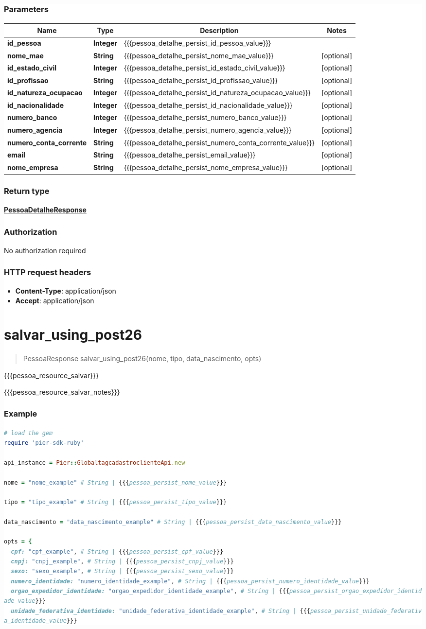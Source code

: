 ### Parameters

Name | Type | Description  | Notes
------------- | ------------- | ------------- | -------------
 **id_pessoa** | **Integer**| {{{pessoa_detalhe_persist_id_pessoa_value}}} | 
 **nome_mae** | **String**| {{{pessoa_detalhe_persist_nome_mae_value}}} | [optional] 
 **id_estado_civil** | **Integer**| {{{pessoa_detalhe_persist_id_estado_civil_value}}} | [optional] 
 **id_profissao** | **String**| {{{pessoa_detalhe_persist_id_profissao_value}}} | [optional] 
 **id_natureza_ocupacao** | **Integer**| {{{pessoa_detalhe_persist_id_natureza_ocupacao_value}}} | [optional] 
 **id_nacionalidade** | **Integer**| {{{pessoa_detalhe_persist_id_nacionalidade_value}}} | [optional] 
 **numero_banco** | **Integer**| {{{pessoa_detalhe_persist_numero_banco_value}}} | [optional] 
 **numero_agencia** | **Integer**| {{{pessoa_detalhe_persist_numero_agencia_value}}} | [optional] 
 **numero_conta_corrente** | **String**| {{{pessoa_detalhe_persist_numero_conta_corrente_value}}} | [optional] 
 **email** | **String**| {{{pessoa_detalhe_persist_email_value}}} | [optional] 
 **nome_empresa** | **String**| {{{pessoa_detalhe_persist_nome_empresa_value}}} | [optional] 

### Return type

[**PessoaDetalheResponse**](PessoaDetalheResponse.md)

### Authorization

No authorization required

### HTTP request headers

 - **Content-Type**: application/json
 - **Accept**: application/json



# **salvar_using_post26**
> PessoaResponse salvar_using_post26(nome, tipo, data_nascimento, opts)

{{{pessoa_resource_salvar}}}

{{{pessoa_resource_salvar_notes}}}

### Example
```ruby
# load the gem
require 'pier-sdk-ruby'

api_instance = Pier::GlobaltagcadastroclienteApi.new

nome = "nome_example" # String | {{{pessoa_persist_nome_value}}}

tipo = "tipo_example" # String | {{{pessoa_persist_tipo_value}}}

data_nascimento = "data_nascimento_example" # String | {{{pessoa_persist_data_nascimento_value}}}

opts = { 
  cpf: "cpf_example", # String | {{{pessoa_persist_cpf_value}}}
  cnpj: "cnpj_example", # String | {{{pessoa_persist_cnpj_value}}}
  sexo: "sexo_example", # String | {{{pessoa_persist_sexo_value}}}
  numero_identidade: "numero_identidade_example", # String | {{{pessoa_persist_numero_identidade_value}}}
  orgao_expedidor_identidade: "orgao_expedidor_identidade_example", # String | {{{pessoa_persist_orgao_expedidor_identidade_value}}}
  unidade_federativa_identidade: "unidade_federativa_identidade_example", # String | {{{pessoa_persist_unidade_federativa_identidade_value}}}
```
